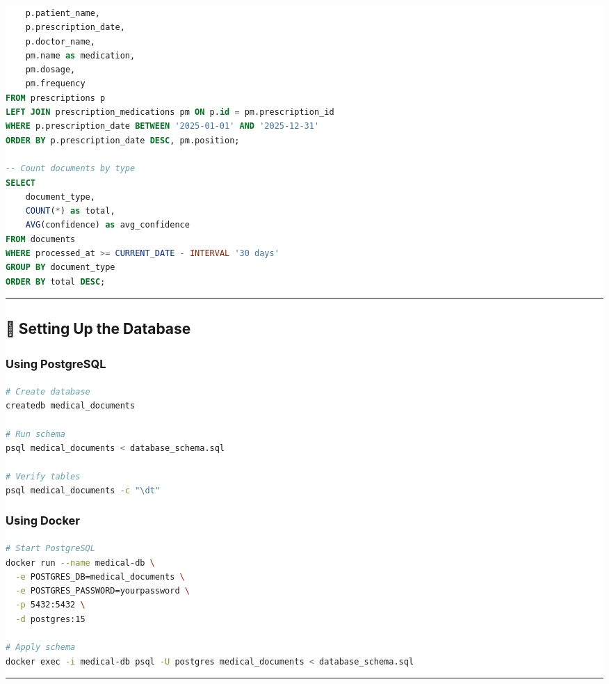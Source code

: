 ```sql
    p.patient_name,
    p.prescription_date,
    p.doctor_name,
    pm.name as medication,
    pm.dosage,
    pm.frequency
FROM prescriptions p
LEFT JOIN prescription_medications pm ON p.id = pm.prescription_id
WHERE p.prescription_date BETWEEN '2025-01-01' AND '2025-12-31'
ORDER BY p.prescription_date DESC, pm.position;

-- Count documents by type
SELECT 
    document_type,
    COUNT(*) as total,
    AVG(confidence) as avg_confidence
FROM documents
WHERE processed_at >= CURRENT_DATE - INTERVAL '30 days'
GROUP BY document_type
ORDER BY total DESC;
```

---

## 🚀 Setting Up the Database

### Using PostgreSQL

```bash
# Create database
createdb medical_documents

# Run schema
psql medical_documents < database_schema.sql

# Verify tables
psql medical_documents -c "\dt"
```

### Using Docker

```bash
# Start PostgreSQL
docker run --name medical-db \
  -e POSTGRES_DB=medical_documents \
  -e POSTGRES_PASSWORD=yourpassword \
  -p 5432:5432 \
  -d postgres:15

# Apply schema
docker exec -i medical-db psql -U postgres medical_documents < database_schema.sql
```

---